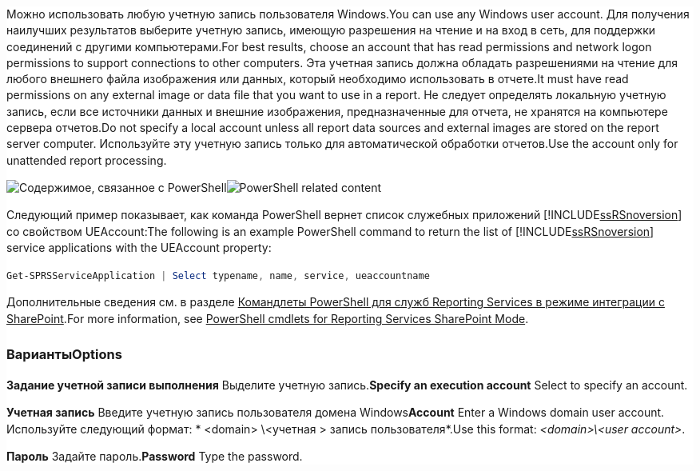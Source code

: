  <span data-ttu-id="060b0-251">Можно использовать любую учетную запись пользователя Windows.</span><span class="sxs-lookup"><span data-stu-id="060b0-251">You can use any Windows user account.</span></span> <span data-ttu-id="060b0-252">Для получения наилучших результатов выберите учетную запись, имеющую разрешения на чтение и на вход в сеть, для поддержки соединений с другими компьютерами.</span><span class="sxs-lookup"><span data-stu-id="060b0-252">For best results, choose an account that has read permissions and network logon permissions to support connections to other computers.</span></span> <span data-ttu-id="060b0-253">Эта учетная запись должна обладать разрешениями на чтение для любого внешнего файла изображения или данных, который необходимо использовать в отчете.</span><span class="sxs-lookup"><span data-stu-id="060b0-253">It must have read permissions on any external image or data file that you want to use in a report.</span></span> <span data-ttu-id="060b0-254">Не следует определять локальную учетную запись, если все источники данных и внешние изображения, предназначенные для отчета, не хранятся на компьютере сервера отчетов.</span><span class="sxs-lookup"><span data-stu-id="060b0-254">Do not specify a local account unless all report data sources and external images are stored on the report server computer.</span></span> <span data-ttu-id="060b0-255">Используйте эту учетную запись только для автоматической обработки отчетов.</span><span class="sxs-lookup"><span data-stu-id="060b0-255">Use the account only for unattended report processing.</span></span>

 <span data-ttu-id="060b0-256">![Содержимое, связанное с PowerShell](media/rs-powershellicon.jpg "Содержимое, связанное с PowerShell")</span><span class="sxs-lookup"><span data-stu-id="060b0-256">![PowerShell related content](media/rs-powershellicon.jpg "PowerShell related content")</span></span>

 <span data-ttu-id="060b0-257">Следующий пример показывает, как команда PowerShell вернет список служебных приложений [!INCLUDE[ssRSnoversion](../includes/ssrsnoversion-md.md)] со свойством UEAccount:</span><span class="sxs-lookup"><span data-stu-id="060b0-257">The following is an example PowerShell command to return the list of [!INCLUDE[ssRSnoversion](../includes/ssrsnoversion-md.md)] service applications with the UEAccount property:</span></span>

```powershell
Get-SPRSServiceApplication | Select typename, name, service, ueaccountname
```

 <span data-ttu-id="060b0-258">Дополнительные сведения см. в разделе [Командлеты PowerShell для служб Reporting Services в режиме интеграции с SharePoint](../../2014/reporting-services/powershell-cmdlets-for-reporting-services-sharepoint-mode.md).</span><span class="sxs-lookup"><span data-stu-id="060b0-258">For more information, see [PowerShell cmdlets for Reporting Services SharePoint Mode](../../2014/reporting-services/powershell-cmdlets-for-reporting-services-sharepoint-mode.md).</span></span>

### <a name="options"></a><span data-ttu-id="060b0-259">Варианты</span><span class="sxs-lookup"><span data-stu-id="060b0-259">Options</span></span>
 <span data-ttu-id="060b0-260">**Задание учетной записи выполнения** Выделите учетную запись.</span><span class="sxs-lookup"><span data-stu-id="060b0-260">**Specify an execution account** Select to specify an account.</span></span>

 <span data-ttu-id="060b0-261">**Учетная запись** Введите учетную запись пользователя домена Windows</span><span class="sxs-lookup"><span data-stu-id="060b0-261">**Account** Enter a Windows domain user account.</span></span> <span data-ttu-id="060b0-262">Используйте следующий формат: \* \<domain> \\<учетная \> запись пользователя\*.</span><span class="sxs-lookup"><span data-stu-id="060b0-262">Use this format: *\<domain>\\<user account\>*.</span></span>

 <span data-ttu-id="060b0-263">**Пароль** Задайте пароль.</span><span class="sxs-lookup"><span data-stu-id="060b0-263">**Password** Type the password.</span></span>
